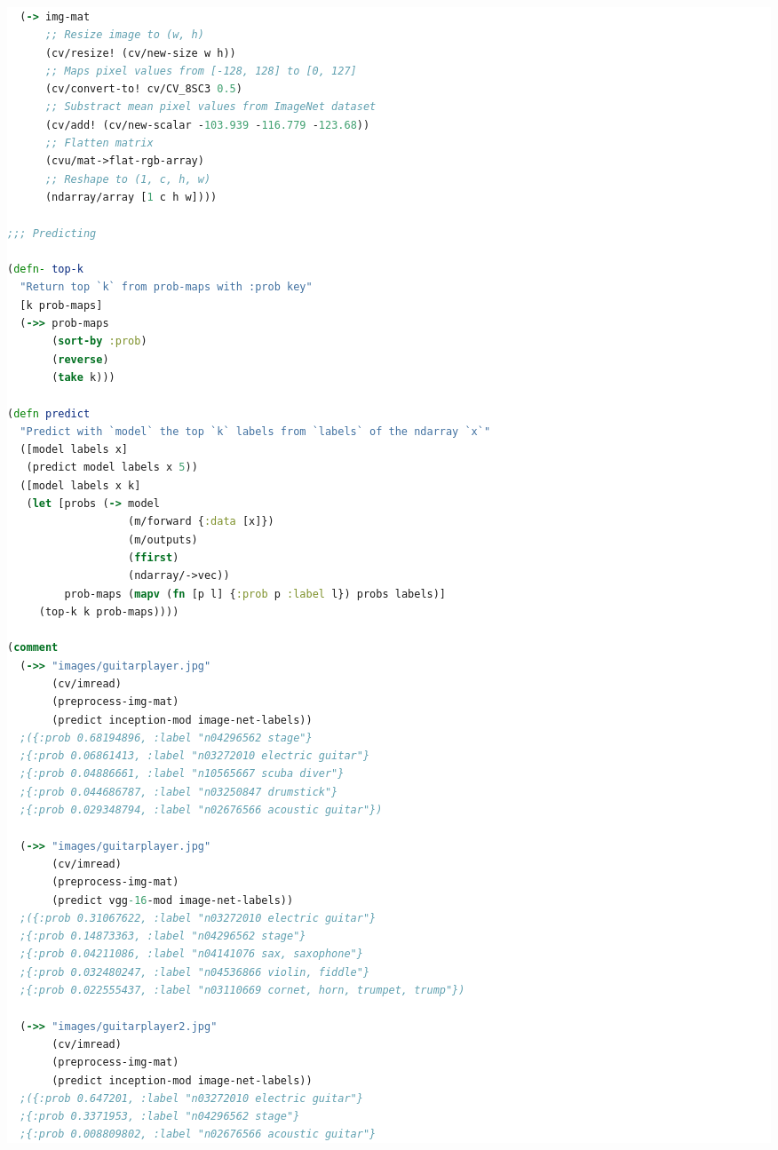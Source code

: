 ```clojure
  (-> img-mat
      ;; Resize image to (w, h)
      (cv/resize! (cv/new-size w h))
      ;; Maps pixel values from [-128, 128] to [0, 127]
      (cv/convert-to! cv/CV_8SC3 0.5)
      ;; Substract mean pixel values from ImageNet dataset
      (cv/add! (cv/new-scalar -103.939 -116.779 -123.68))
      ;; Flatten matrix
      (cvu/mat->flat-rgb-array)
      ;; Reshape to (1, c, h, w)
      (ndarray/array [1 c h w])))

;;; Predicting

(defn- top-k
  "Return top `k` from prob-maps with :prob key"
  [k prob-maps]
  (->> prob-maps
       (sort-by :prob)
       (reverse)
       (take k)))

(defn predict
  "Predict with `model` the top `k` labels from `labels` of the ndarray `x`"
  ([model labels x]
   (predict model labels x 5))
  ([model labels x k]
   (let [probs (-> model
                   (m/forward {:data [x]})
                   (m/outputs)
                   (ffirst)
                   (ndarray/->vec))
         prob-maps (mapv (fn [p l] {:prob p :label l}) probs labels)]
     (top-k k prob-maps))))

(comment
  (->> "images/guitarplayer.jpg"
       (cv/imread)
       (preprocess-img-mat)
       (predict inception-mod image-net-labels))
  ;({:prob 0.68194896, :label "n04296562 stage"}
  ;{:prob 0.06861413, :label "n03272010 electric guitar"}
  ;{:prob 0.04886661, :label "n10565667 scuba diver"}
  ;{:prob 0.044686787, :label "n03250847 drumstick"}
  ;{:prob 0.029348794, :label "n02676566 acoustic guitar"})

  (->> "images/guitarplayer.jpg"
       (cv/imread)
       (preprocess-img-mat)
       (predict vgg-16-mod image-net-labels))
  ;({:prob 0.31067622, :label "n03272010 electric guitar"}
  ;{:prob 0.14873363, :label "n04296562 stage"}
  ;{:prob 0.04211086, :label "n04141076 sax, saxophone"}
  ;{:prob 0.032480247, :label "n04536866 violin, fiddle"}
  ;{:prob 0.022555437, :label "n03110669 cornet, horn, trumpet, trump"})

  (->> "images/guitarplayer2.jpg"
       (cv/imread)
       (preprocess-img-mat)
       (predict inception-mod image-net-labels))
  ;({:prob 0.647201, :label "n03272010 electric guitar"}
  ;{:prob 0.3371953, :label "n04296562 stage"}
  ;{:prob 0.008809802, :label "n02676566 acoustic guitar"}
```

[1]: http://image-net.org/challenges/LSVRC/
[2]: https://arxiv.org/abs/1409.1556
[3]: https://arxiv.org/abs/1512.03385
[4]: https://arxiv.org/abs/1512.00567
[5]: https://mxnet.incubator.apache.org/model_zoo/
[6]: https://towardsdatascience.com/an-introduction-to-the-mxnet-api-part-4-df22560b83fe
[7]: /mxnet-made-simple-image-manipulation/
[8]: /mxnet-made-simple-symbol-visualization/